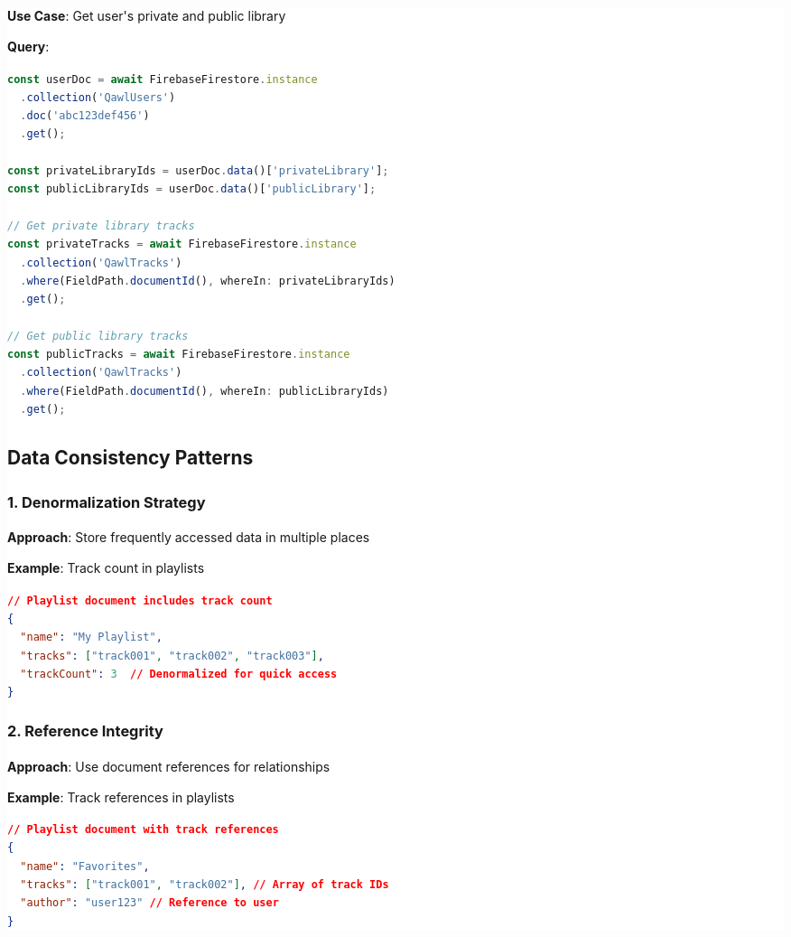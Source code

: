 **Use Case**: Get user's private and public library

**Query**:
```javascript
const userDoc = await FirebaseFirestore.instance
  .collection('QawlUsers')
  .doc('abc123def456')
  .get();

const privateLibraryIds = userDoc.data()['privateLibrary'];
const publicLibraryIds = userDoc.data()['publicLibrary'];

// Get private library tracks
const privateTracks = await FirebaseFirestore.instance
  .collection('QawlTracks')
  .where(FieldPath.documentId(), whereIn: privateLibraryIds)
  .get();

// Get public library tracks  
const publicTracks = await FirebaseFirestore.instance
  .collection('QawlTracks')
  .where(FieldPath.documentId(), whereIn: publicLibraryIds)
  .get();
```

## Data Consistency Patterns

### 1. Denormalization Strategy

**Approach**: Store frequently accessed data in multiple places

**Example**: Track count in playlists
```json
// Playlist document includes track count
{
  "name": "My Playlist",
  "tracks": ["track001", "track002", "track003"],
  "trackCount": 3  // Denormalized for quick access
}
```

### 2. Reference Integrity

**Approach**: Use document references for relationships

**Example**: Track references in playlists
```json
// Playlist document with track references
{
  "name": "Favorites",
  "tracks": ["track001", "track002"], // Array of track IDs
  "author": "user123" // Reference to user
}
```
